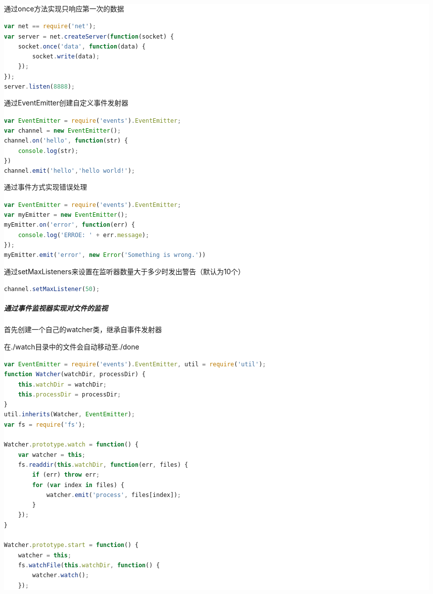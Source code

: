 通过once方法实现只响应第一次的数据

```javascript
var net == require('net');
var server = net.createServer(function(socket) {
    socket.once('data', function(data) {
        socket.write(data);
    });
});
server.listen(8888);
```

通过EventEmitter创建自定义事件发射器

```javascript
var EventEmitter = require('events').EventEmitter;
var channel = new EventEmitter();
channel.on('hello', function(str) {
    console.log(str);
})
channel.emit('hello','hello world!');
```

通过事件方式实现错误处理

```javascript
var EventEmitter = require('events').EventEmitter;
var myEmitter = new EventEmitter();
myEmitter.on('error', function(err) {
    console.log('ERROE: ' + err.message);
});
myEmitter.emit('error', new Error('Something is wrong.'))
```

通过setMaxListeners来设置在监听器数量大于多少时发出警告（默认为10个）

```javascript
channel.setMaxListener(50);
```

##### 通过事件监视器实现对文件的监视

首先创建一个自己的watcher类，继承自事件发射器

在./watch目录中的文件会自动移动至./done

```javascript
var EventEmitter = require('events').EventEmitter, util = require('util');
function Watcher(watchDir, processDir) {
    this.watchDir = watchDir;
    this.processDir = processDir;
}
util.inherits(Watcher, EventEmitter);
var fs = require('fs');

Watcher.prototype.watch = function() {
    var watcher = this;
    fs.readdir(this.watchDir, function(err, files) {
        if (err) throw err;
        for (var index in files) {
            watcher.emit('process', files[index]);
        }
    });
}

Watcher.prototype.start = function() {
    watcher = this;
    fs.watchFile(this.watchDir, function() {
        watcher.watch();
    });
```